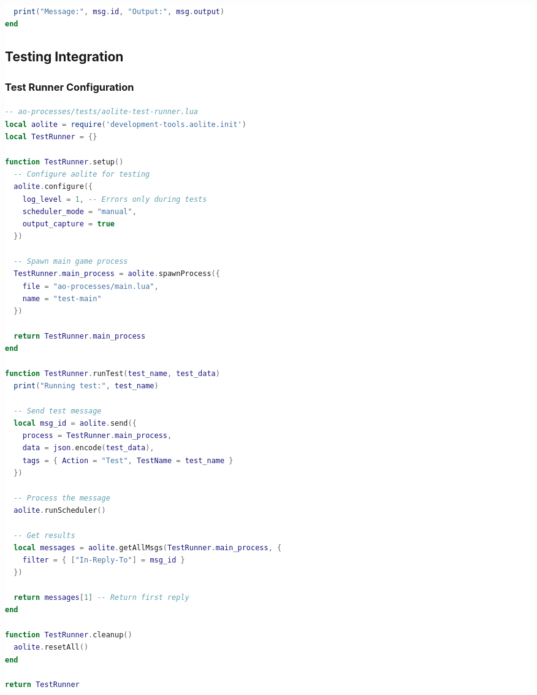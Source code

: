 ```lua
  print("Message:", msg.id, "Output:", msg.output)
end
```

## Testing Integration

### Test Runner Configuration

```lua
-- ao-processes/tests/aolite-test-runner.lua
local aolite = require('development-tools.aolite.init')
local TestRunner = {}

function TestRunner.setup()
  -- Configure aolite for testing
  aolite.configure({
    log_level = 1, -- Errors only during tests
    scheduler_mode = "manual",
    output_capture = true
  })
  
  -- Spawn main game process
  TestRunner.main_process = aolite.spawnProcess({
    file = "ao-processes/main.lua",
    name = "test-main"
  })
  
  return TestRunner.main_process
end

function TestRunner.runTest(test_name, test_data)
  print("Running test:", test_name)
  
  -- Send test message
  local msg_id = aolite.send({
    process = TestRunner.main_process,
    data = json.encode(test_data),
    tags = { Action = "Test", TestName = test_name }
  })
  
  -- Process the message
  aolite.runScheduler()
  
  -- Get results
  local messages = aolite.getAllMsgs(TestRunner.main_process, {
    filter = { ["In-Reply-To"] = msg_id }
  })
  
  return messages[1] -- Return first reply
end

function TestRunner.cleanup()
  aolite.resetAll()
end

return TestRunner
```
